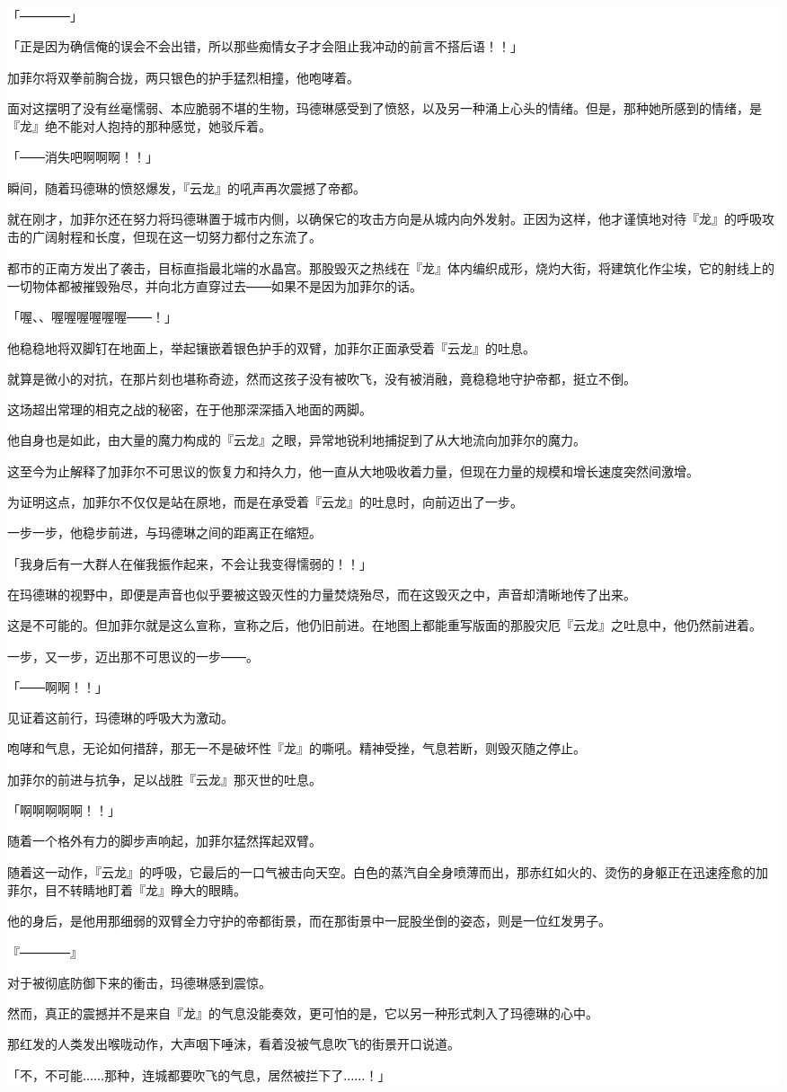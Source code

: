 「――――」

「正是因为确信俺的误会不会出错，所以那些痴情女子才会阻止我冲动的前言不搭后语！！」

加菲尔将双拳前胸合拢，两只银色的护手猛烈相撞，他咆哮着。

面对这摆明了没有丝毫懦弱、本应脆弱不堪的生物，玛德琳感受到了愤怒，以及另一种涌上心头的情绪。但是，那种她所感到的情绪，是『龙』绝不能对人抱持的那种感觉，她驳斥着。

「――消失吧啊啊啊！！」

瞬间，随着玛德琳的愤怒爆发，『云龙』的吼声再次震撼了帝都。

就在刚才，加菲尔还在努力将玛德琳置于城市内侧，以确保它的攻击方向是从城内向外发射。正因为这样，他才谨慎地对待『龙』的呼吸攻击的广阔射程和长度，但现在这一切努力都付之东流了。

都市的正南方发出了袭击，目标直指最北端的水晶宫。那股毁灭之热线在『龙』体内编织成形，烧灼大街，将建筑化作尘埃，它的射线上的一切物体都被摧毁殆尽，并向北方直穿过去——如果不是因为加菲尔的话。

「喔、、喔喔喔喔喔喔——！」

他稳稳地将双脚钉在地面上，举起镶嵌着银色护手的双臂，加菲尔正面承受着『云龙』的吐息。

就算是微小的对抗，在那片刻也堪称奇迹，然而这孩子没有被吹飞，没有被消融，竟稳稳地守护帝都，挺立不倒。

这场超出常理的相克之战的秘密，在于他那深深插入地面的两脚。

他自身也是如此，由大量的魔力构成的『云龙』之眼，异常地锐利地捕捉到了从大地流向加菲尔的魔力。

这至今为止解释了加菲尔不可思议的恢复力和持久力，他一直从大地吸收着力量，但现在力量的规模和增长速度突然间激增。

为证明这点，加菲尔不仅仅是站在原地，而是在承受着『云龙』的吐息时，向前迈出了一步。

一步一步，他稳步前进，与玛德琳之间的距离正在缩短。

「我身后有一大群人在催我振作起来，不会让我变得懦弱的！！」

在玛德琳的视野中，即便是声音也似乎要被这毁灭性的力量焚烧殆尽，而在这毁灭之中，声音却清晰地传了出来。

这是不可能的。但加菲尔就是这么宣称，宣称之后，他仍旧前进。在地图上都能重写版面的那股灾厄『云龙』之吐息中，他仍然前进着。

一步，又一步，迈出那不可思议的一步——。

「——啊啊！！」

见证着这前行，玛德琳的呼吸大为激动。

咆哮和气息，无论如何措辞，那无一不是破坏性『龙』的嘶吼。精神受挫，气息若断，则毁灭随之停止。

加菲尔的前进与抗争，足以战胜『云龙』那灭世的吐息。

「啊啊啊啊啊！！」

随着一个格外有力的脚步声响起，加菲尔猛然挥起双臂。

随着这一动作，『云龙』的呼吸，它最后的一口气被击向天空。白色的蒸汽自全身喷薄而出，那赤红如火的、烫伤的身躯正在迅速痊愈的加菲尔，目不转睛地盯着『龙』睁大的眼睛。

他的身后，是他用那细弱的双臂全力守护的帝都街景，而在那街景中一屁股坐倒的姿态，则是一位红发男子。

『――――』

对于被彻底防御下来的衝击，玛德琳感到震惊。

然而，真正的震撼并不是来自『龙』的气息没能奏效，更可怕的是，它以另一种形式刺入了玛德琳的心中。

那红发的人类发出喉咙动作，大声咽下唾沫，看着没被气息吹飞的街景开口说道。

「不，不可能……那种，连城都要吹飞的气息，居然被拦下了……！」
